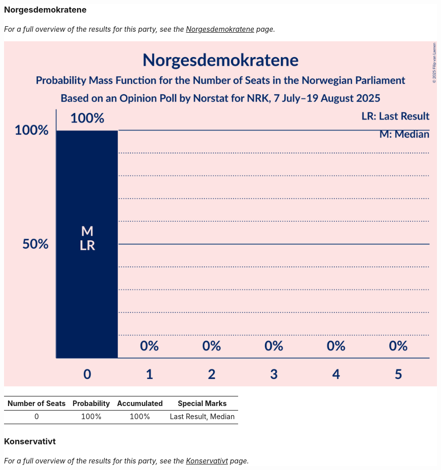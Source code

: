 ### Norgesdemokratene

*For a full overview of the results for this party, see the [Norgesdemokratene](party-norgesdemokratene.html) page.*

![Graph with seats probability mass function not yet produced](2025-08-19-Norstat-seats-pmf-norgesdemokratene.png "Seats Probability Mass Function")

| Number of Seats | Probability | Accumulated | Special Marks |
|:---------------:|:-----------:|:-----------:|:-------------:|
| 0 | 100% | 100% | Last Result, Median |

### Konservativt

*For a full overview of the results for this party, see the [Konservativt](party-konservativt.html) page.*
